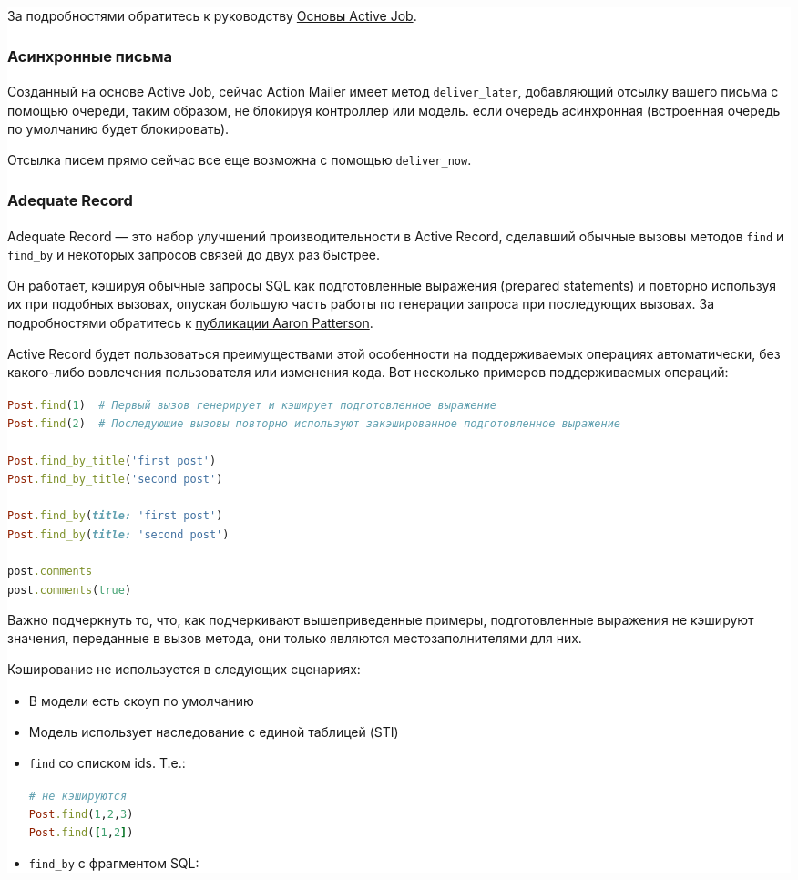 За подробностями обратитесь к руководству [Основы Active Job](/active_job_basics).

### Асинхронные письма

Созданный на основе Active Job, сейчас Action Mailer имеет метод `deliver_later`, добавляющий отсылку вашего письма с помощью очереди, таким образом, не блокируя контроллер или модель. если очередь асинхронная (встроенная очередь по умолчанию будет блокировать).

Отсылка писем прямо сейчас все еще возможна с помощью `deliver_now`.

### Adequate Record

Adequate Record — это набор улучшений производительности в Active Record, сделавший обычные вызовы методов `find` и `find_by` и некоторых запросов связей до двух раз быстрее.

Он работает, кэшируя обычные запросы SQL как подготовленные выражения (prepared statements) и повторно используя их при подобных вызовах, опуская большую часть работы по генерации запроса при последующих вызовах. За подробностями обратитесь к [публикации Aaron Patterson](http://tenderlovemaking.com/2014/02/19/adequaterecord-pro-like-activerecord.html).

Active Record будет пользоваться преимуществами этой особенности на поддерживаемых операциях автоматически, без какого-либо вовлечения пользователя или изменения кода. Вот несколько примеров поддерживаемых операций:

```ruby
Post.find(1)  # Первый вызов генерирует и кэширует подготовленное выражение
Post.find(2)  # Последующие вызовы повторно используют закэшированное подготовленное выражение

Post.find_by_title('first post')
Post.find_by_title('second post')

Post.find_by(title: 'first post')
Post.find_by(title: 'second post')

post.comments
post.comments(true)
```

Важно подчеркнуть то, что, как подчеркивают вышеприведенные примеры, подготовленные выражения не кэшируют значения, переданные в вызов метода, они только являются местозаполнителями для них.

Кэширование не используется в следующих сценариях:

- В модели есть скоуп по умолчанию
- Модель использует наследование с единой таблицей (STI)
- `find` со списком ids. Т.е.:

    ```ruby
    # не кэшируются
    Post.find(1,2,3)
    Post.find([1,2])
    ```

- `find_by` с фрагментом SQL:


[railties]:       https://github.com/rails/rails/blob/4-2-stable/railties/CHANGELOG.md
[action-pack]:    https://github.com/rails/rails/blob/4-2-stable/actionpack/CHANGELOG.md
[action-view]:    https://github.com/rails/rails/blob/4-2-stable/actionview/CHANGELOG.md
[action-mailer]:  https://github.com/rails/rails/blob/4-2-stable/actionmailer/CHANGELOG.md
[active-record]:  https://github.com/rails/rails/blob/4-2-stable/activerecord/CHANGELOG.md
[active-model]:   https://github.com/rails/rails/blob/4-2-stable/activemodel/CHANGELOG.md
[active-support]: https://github.com/rails/rails/blob/4-2-stable/activesupport/CHANGELOG.md